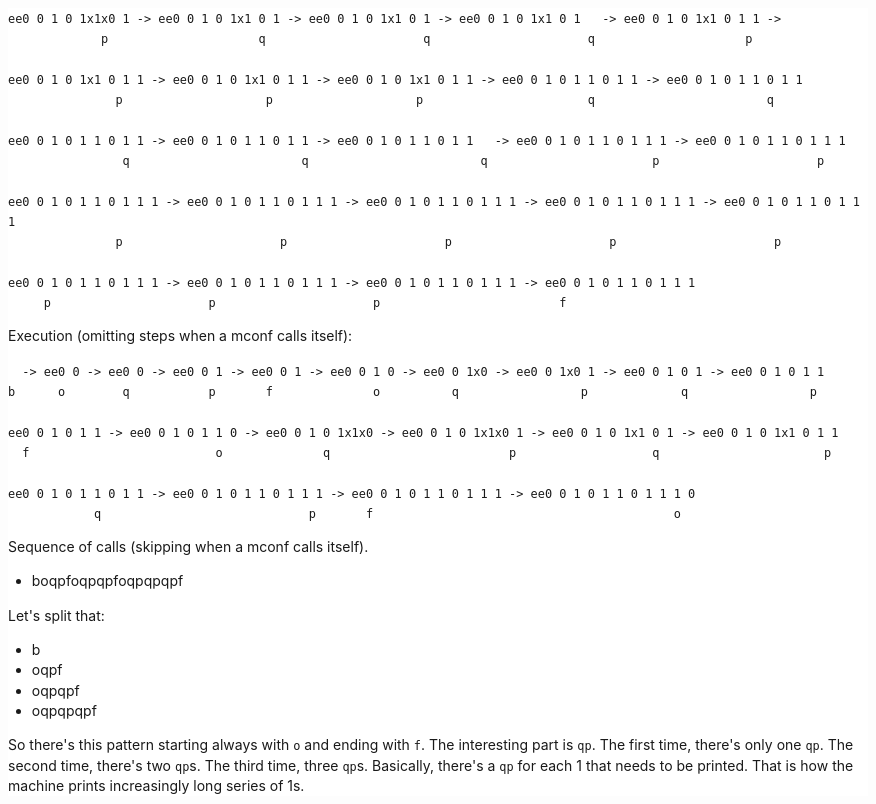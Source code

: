 ```
ee0 0 1 0 1x1x0 1 -> ee0 0 1 0 1x1 0 1 -> ee0 0 1 0 1x1 0 1 -> ee0 0 1 0 1x1 0 1   -> ee0 0 1 0 1x1 0 1 1 ->
             p                     q                      q                      q                     p

ee0 0 1 0 1x1 0 1 1 -> ee0 0 1 0 1x1 0 1 1 -> ee0 0 1 0 1x1 0 1 1 -> ee0 0 1 0 1 1 0 1 1 -> ee0 0 1 0 1 1 0 1 1
               p                    p                    p                       q                        q

ee0 0 1 0 1 1 0 1 1 -> ee0 0 1 0 1 1 0 1 1 -> ee0 0 1 0 1 1 0 1 1   -> ee0 0 1 0 1 1 0 1 1 1 -> ee0 0 1 0 1 1 0 1 1 1
                q                        q                        q                       p                      p

ee0 0 1 0 1 1 0 1 1 1 -> ee0 0 1 0 1 1 0 1 1 1 -> ee0 0 1 0 1 1 0 1 1 1 -> ee0 0 1 0 1 1 0 1 1 1 -> ee0 0 1 0 1 1 0 1 1 1
               p                      p                      p                      p                      p

ee0 0 1 0 1 1 0 1 1 1 -> ee0 0 1 0 1 1 0 1 1 1 -> ee0 0 1 0 1 1 0 1 1 1 -> ee0 0 1 0 1 1 0 1 1 1
     p                      p                      p                         f
```

Execution (omitting steps when a mconf calls itself):

```
  -> ee0 0 -> ee0 0 -> ee0 0 1 -> ee0 0 1 -> ee0 0 1 0 -> ee0 0 1x0 -> ee0 0 1x0 1 -> ee0 0 1 0 1 -> ee0 0 1 0 1 1
b      o        q           p       f              o          q                 p             q                 p

ee0 0 1 0 1 1 -> ee0 0 1 0 1 1 0 -> ee0 0 1 0 1x1x0 -> ee0 0 1 0 1x1x0 1 -> ee0 0 1 0 1x1 0 1 -> ee0 0 1 0 1x1 0 1 1
  f                          o              q                         p                   q                       p

ee0 0 1 0 1 1 0 1 1 -> ee0 0 1 0 1 1 0 1 1 1 -> ee0 0 1 0 1 1 0 1 1 1 -> ee0 0 1 0 1 1 0 1 1 1 0
            q                             p       f                                          o
```

Sequence of calls (skipping when a mconf calls itself).

- boqpfoqpqpfoqpqpqpf

Let's split that:

- b
- oqpf
- oqpqpf
- oqpqpqpf

So there's this pattern starting always with `o` and ending with `f`. The interesting part is `qp`. The first time, there's only one `qp`. The second time, there's two `qp`s. The third time, three `qp`s. Basically, there's a `qp` for each 1 that needs to be printed. That is how the machine prints increasingly long series of 1s.

